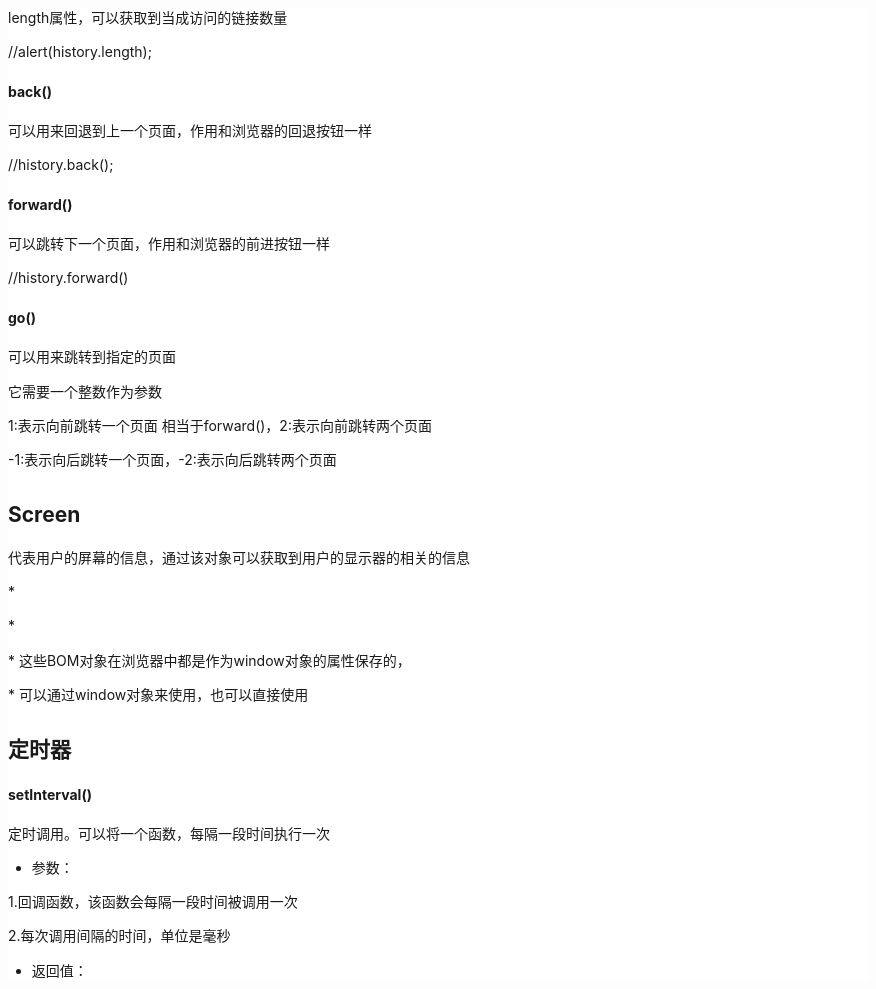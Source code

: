 

length属性，可以获取到当成访问的链接数量

//alert(history.length);



#### back()

可以用来回退到上一个页面，作用和浏览器的回退按钮一样

//history.back();





#### forward()

可以跳转下一个页面，作用和浏览器的前进按钮一样

//history.forward()



#### go()

可以用来跳转到指定的页面

它需要一个整数作为参数

1:表示向前跳转一个页面 相当于forward()，2:表示向前跳转两个页面

-1:表示向后跳转一个页面，-2:表示向后跳转两个页面



## Screen

代表用户的屏幕的信息，通过该对象可以获取到用户的显示器的相关的信息

\* 

\* 

\*       这些BOM对象在浏览器中都是作为window对象的属性保存的，

\*           可以通过window对象来使用，也可以直接使用



## 定时器

#### setInterval()

定时调用。可以将一个函数，每隔一段时间执行一次

- 参数：

1.回调函数，该函数会每隔一段时间被调用一次

2.每次调用间隔的时间，单位是毫秒

- 返回值：
